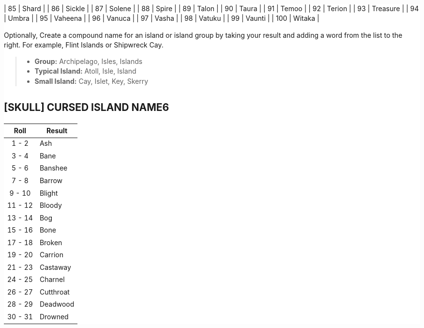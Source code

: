 | 85 | Shard |
| 86 | Sickle |
| 87 | Solene |
| 88 | Spire |
| 89 | Talon |
| 90 | Taura |
| 91 | Temoo |
| 92 | Terion |
| 93 | Treasure |
| 94 | Umbra |
| 95 | Vaheena |
| 96 | Vanuca |
| 97 | Vasha |
| 98 | Vatuku |
| 99 | Vaunti |
| 100 | Witaka |

Optionally, Create a compound name for an island or island group by taking your result and adding a word from the list to the right. For example, Flint Islands or Shipwreck Cay.

> - **Group:** Archipelago, Isles, Islands
> - **Typical Island:** Atoll, Isle, Island
> - **Small Island:** Cay, Islet, Key, Skerry

## [SKULL] CURSED ISLAND NAME6

| Roll | Result |
| :---: | --- |
| 1 - 2 | Ash |
| 3 - 4 | Bane |
| 5 - 6 | Banshee |
| 7 - 8 | Barrow |
| 9 - 10 | Blight |
| 11 - 12 | Bloody |
| 13 - 14 | Bog |
| 15 - 16 | Bone |
| 17 - 18 | Broken |
| 19 - 20 | Carrion |
| 21 - 23 | Castaway |
| 24 - 25 | Charnel |
| 26 - 27 | Cutthroat |
| 28 - 29 | Deadwood |
| 30 - 31 | Drowned |